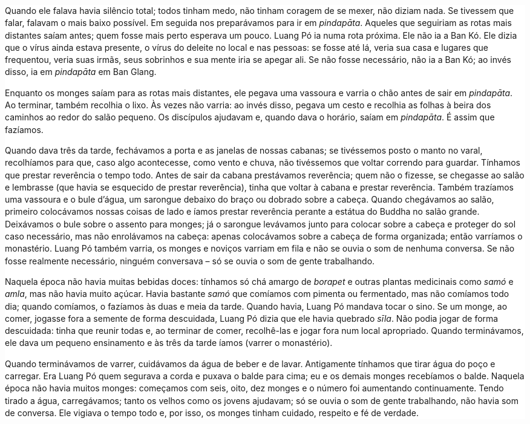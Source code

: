 Quando ele falava havia silêncio total; todos tinham medo, não tinham
coragem de se mexer, não diziam nada. Se tivessem que falar, falavam o
mais baixo possível. Em seguida nos preparávamos para ir em *pindapāta*.
Aqueles que seguiriam as rotas mais distantes saíam antes; quem fosse
mais perto esperava um pouco. Luang Pó ia numa rota próxima. Ele não ia
a Ban Kó. Ele dizia que o vírus ainda estava presente, o vírus do
deleite no local e nas pessoas: se fosse até lá, veria sua casa e
lugares que frequentou, veria suas irmãs, seus sobrinhos e sua mente
iria se apegar ali. Se não fosse necessário, não ia a Ban Kó; ao invés
disso, ia em *pindapāta* em Ban Glang.

Enquanto os monges saíam para as rotas mais distantes, ele pegava uma
vassoura e varria o chão antes de sair em *pindapāta*. Ao terminar,
também recolhia o lixo. Às vezes não varria: ao invés disso, pegava um
cesto e recolhia as folhas à beira dos caminhos ao redor do salão
pequeno. Os discípulos ajudavam e, quando dava o horário, saíam em
*pindapāta*. É assim que fazíamos.

Quando dava três da tarde, fechávamos a porta e as janelas de nossas
cabanas; se tivéssemos posto o manto no varal, recolhíamos para que,
caso algo acontecesse, como vento e chuva, não tivéssemos que voltar
correndo para guardar. Tínhamos que prestar reverência o tempo todo.
Antes de sair da cabana prestávamos reverência; quem não o fizesse, se
chegasse ao salão e lembrasse (que havia se esquecido de prestar
reverência), tinha que voltar à cabana e prestar reverência. Também
trazíamos uma vassoura e o bule d’água, um sarongue debaixo do braço ou
dobrado sobre a cabeça. Quando chegávamos ao salão, primeiro colocávamos
nossas coisas de lado e íamos prestar reverência perante a estátua do
Buddha no salão grande. Deixávamos o bule sobre o assento para monges;
já o sarongue levávamos junto para colocar sobre a cabeça e proteger do
sol caso necessário, mas não enrolávamos na cabeça: apenas colocávamos
sobre a cabeça de forma organizada; então varríamos o monastério. Luang
Pó também varria, os monges e noviços varriam em fila e não se ouvia o
som de nenhuma conversa. Se não fosse realmente necessário, ninguém
conversava – só se ouvia o som de gente trabalhando.

Naquela época não havia muitas bebidas doces: tínhamos só chá amargo de
*borapet* e outras plantas medicinais como *samó* e *amla*, mas não
havia muito açúcar. Havia bastante *samó* que comíamos com pimenta ou
fermentado, mas não comíamos todo dia; quando comíamos, o fazíamos às
duas e meia da tarde. Quando havia, Luang Pó mandava tocar o sino. Se um
monge, ao comer, jogasse fora a semente de forma descuidada, Luang Pó
dizia que ele havia quebrado *sīla*. Não podia jogar de forma
descuidada: tinha que reunir todas e, ao terminar de comer, recolhê-las
e jogar fora num local apropriado. Quando terminávamos, ele dava um
pequeno ensinamento e às três da tarde íamos (varrer o monastério).

Quando terminávamos de varrer, cuidávamos da água de beber e de lavar.
Antigamente tínhamos que tirar água do poço e carregar. Era Luang Pó
quem segurava a corda e puxava o balde para cima; eu e os demais monges
recebíamos o balde. Naquela época não havia muitos monges: começamos com
seis, oito, dez monges e o número foi aumentando continuamente. Tendo
tirado a água, carregávamos; tanto os velhos como os jovens ajudavam; só
se ouvia o som de gente trabalhando, não havia som de conversa. Ele
vigiava o tempo todo e, por isso, os monges tinham cuidado, respeito e
fé de verdade.
